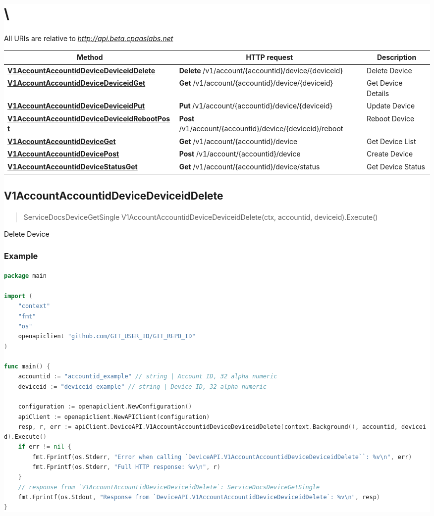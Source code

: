 # \

All URIs are relative to *http://api.beta.cpaaslabs.net*

Method | HTTP request | Description
------------- | ------------- | -------------
[**V1AccountAccountidDeviceDeviceidDelete**](DeviceAPI.md#V1AccountAccountidDeviceDeviceidDelete) | **Delete** /v1/account/{accountid}/device/{deviceid} | Delete Device
[**V1AccountAccountidDeviceDeviceidGet**](DeviceAPI.md#V1AccountAccountidDeviceDeviceidGet) | **Get** /v1/account/{accountid}/device/{deviceid} | Get Device Details
[**V1AccountAccountidDeviceDeviceidPut**](DeviceAPI.md#V1AccountAccountidDeviceDeviceidPut) | **Put** /v1/account/{accountid}/device/{deviceid} | Update Device
[**V1AccountAccountidDeviceDeviceidRebootPost**](DeviceAPI.md#V1AccountAccountidDeviceDeviceidRebootPost) | **Post** /v1/account/{accountid}/device/{deviceid}/reboot | Reboot Device
[**V1AccountAccountidDeviceGet**](DeviceAPI.md#V1AccountAccountidDeviceGet) | **Get** /v1/account/{accountid}/device | Get Device List
[**V1AccountAccountidDevicePost**](DeviceAPI.md#V1AccountAccountidDevicePost) | **Post** /v1/account/{accountid}/device | Create Device
[**V1AccountAccountidDeviceStatusGet**](DeviceAPI.md#V1AccountAccountidDeviceStatusGet) | **Get** /v1/account/{accountid}/device/status | Get Device Status



## V1AccountAccountidDeviceDeviceidDelete

> ServiceDocsDeviceGetSingle V1AccountAccountidDeviceDeviceidDelete(ctx, accountid, deviceid).Execute()

Delete Device



### Example

```go
package main

import (
	"context"
	"fmt"
	"os"
	openapiclient "github.com/GIT_USER_ID/GIT_REPO_ID"
)

func main() {
	accountid := "accountid_example" // string | Account ID, 32 alpha numeric
	deviceid := "deviceid_example" // string | Device ID, 32 alpha numeric

	configuration := openapiclient.NewConfiguration()
	apiClient := openapiclient.NewAPIClient(configuration)
	resp, r, err := apiClient.DeviceAPI.V1AccountAccountidDeviceDeviceidDelete(context.Background(), accountid, deviceid).Execute()
	if err != nil {
		fmt.Fprintf(os.Stderr, "Error when calling `DeviceAPI.V1AccountAccountidDeviceDeviceidDelete``: %v\n", err)
		fmt.Fprintf(os.Stderr, "Full HTTP response: %v\n", r)
	}
	// response from `V1AccountAccountidDeviceDeviceidDelete`: ServiceDocsDeviceGetSingle
	fmt.Fprintf(os.Stdout, "Response from `DeviceAPI.V1AccountAccountidDeviceDeviceidDelete`: %v\n", resp)
}
```
